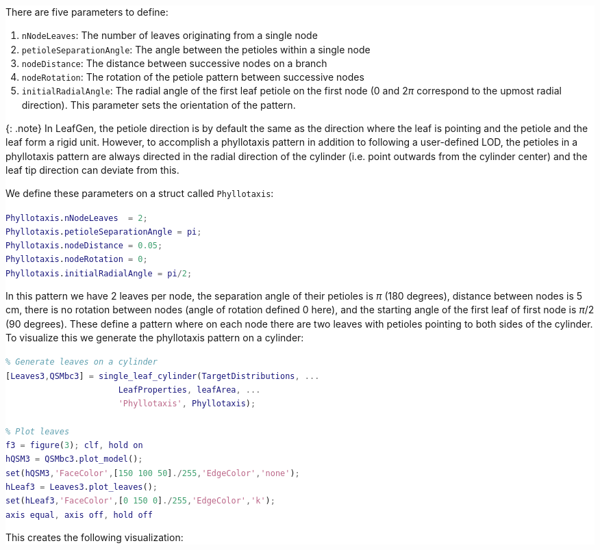 There are five parameters to define:

1) `nNodeLeaves`: The number of leaves originating from a single node
2) `petioleSeparationAngle`: The angle between the petioles within a single node
3) `nodeDistance`: The distance between successive nodes on a branch
4) `nodeRotation`: The rotation of the petiole pattern between successive nodes 
5) `initialRadialAngle`: The radial angle of the first leaf petiole on the first node ($0$ and $2\pi$ correspond to the upmost radial direction). This parameter sets the orientation of the pattern.

{: .note}
In LeafGen, the petiole direction is by default the same as the direction where the leaf is pointing and the petiole and the leaf form a rigid unit. However, to accomplish a phyllotaxis pattern in addition to following a user-defined LOD, the petioles in a phyllotaxis pattern are always directed in the radial direction of the cylinder (i.e. point outwards from the cylinder center) and the leaf tip direction can deviate from this.

We define these parameters on a struct called `Phyllotaxis`:

```matlab
Phyllotaxis.nNodeLeaves  = 2;
Phyllotaxis.petioleSeparationAngle = pi;
Phyllotaxis.nodeDistance = 0.05;
Phyllotaxis.nodeRotation = 0;
Phyllotaxis.initialRadialAngle = pi/2;
```

In this pattern we have 2 leaves per node, the separation angle of their petioles is $\pi$ (180 degrees), distance between nodes is 5 cm, there is no rotation between nodes (angle of rotation defined 0 here), and the starting angle of the first leaf of first node is $\pi/2$ (90 degrees). These define a pattern where on each node there are two leaves with petioles pointing to both sides of the cylinder. To visualize this we generate the phyllotaxis pattern on a cylinder:

```matlab
% Generate leaves on a cylinder
[Leaves3,QSMbc3] = single_leaf_cylinder(TargetDistributions, ...
                       LeafProperties, leafArea, ...
                       'Phyllotaxis', Phyllotaxis);

% Plot leaves
f3 = figure(3); clf, hold on
hQSM3 = QSMbc3.plot_model();
set(hQSM3,'FaceColor',[150 100 50]./255,'EdgeColor','none');
hLeaf3 = Leaves3.plot_leaves();
set(hLeaf3,'FaceColor',[0 150 0]./255,'EdgeColor','k');
axis equal, axis off, hold off
```

This creates the following visualization:
